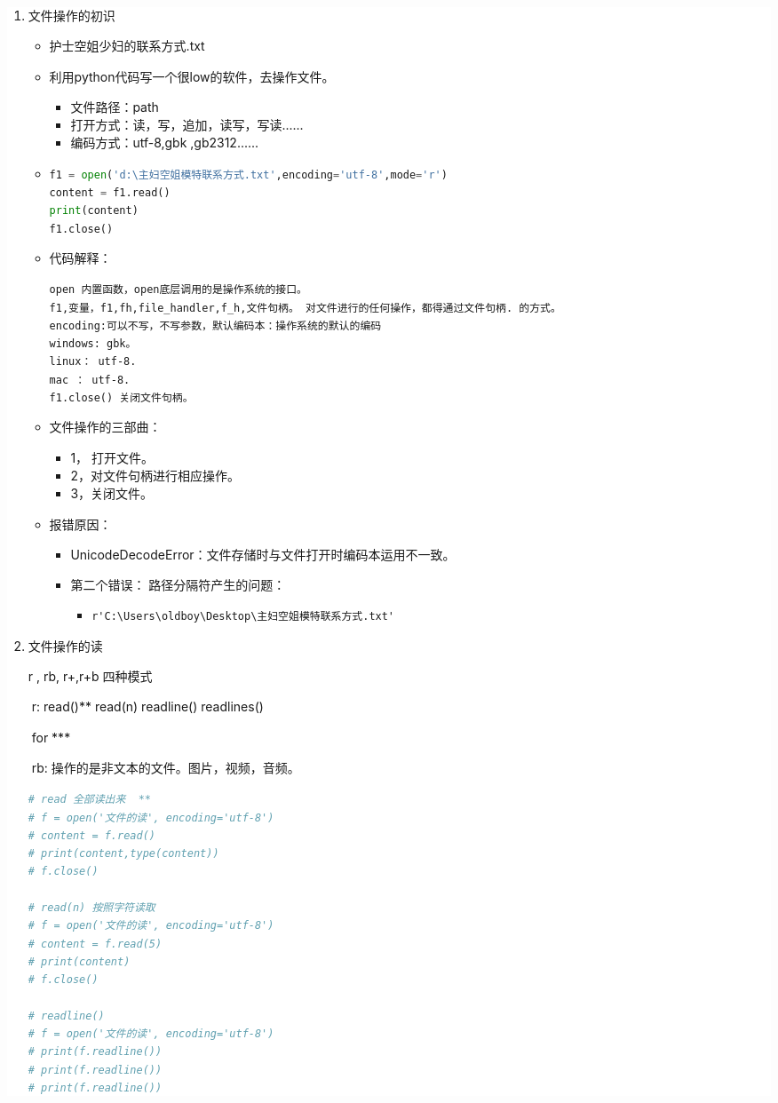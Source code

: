 1. 文件操作的初识

   + 护士空姐少妇的联系方式.txt 

   + 利用python代码写一个很low的软件，去操作文件。
     + 文件路径：path
     + 打开方式：读，写，追加，读写，写读......
     + 编码方式：utf-8,gbk ,gb2312......

   + ```python
     f1 = open('d:\主妇空姐模特联系方式.txt',encoding='utf-8',mode='r')
     content = f1.read()
     print(content)
     f1.close()
     ```

   + 代码解释：

     ```
     open 内置函数，open底层调用的是操作系统的接口。
     f1,变量，f1,fh,file_handler,f_h,文件句柄。 对文件进行的任何操作，都得通过文件句柄. 的方式。
     encoding:可以不写，不写参数，默认编码本：操作系统的默认的编码
     windows: gbk。
     linux： utf-8.
     mac ： utf-8.
     f1.close() 关闭文件句柄。
     ```

   + 文件操作的三部曲：
     + 1， 打开文件。
     + 2，对文件句柄进行相应操作。
     + 3，关闭文件。

   + 报错原因：

     + UnicodeDecodeError：文件存储时与文件打开时编码本运用不一致。

     + 第二个错误： 路径分隔符产生的问题：

       + ```
         r'C:\Users\oldboy\Desktop\主妇空姐模特联系方式.txt'
         ```

2. 文件操作的读

   r , rb, r+,r+b 四种模式

   ​	r:  read()**                                    read(n) readline() readlines() 

   ​		for ***

   ​	rb: 操作的是非文本的文件。图片，视频，音频。

   ```python
   # read 全部读出来  **
   # f = open('文件的读', encoding='utf-8')
   # content = f.read()
   # print(content,type(content))
   # f.close()
   
   # read(n) 按照字符读取
   # f = open('文件的读', encoding='utf-8')
   # content = f.read(5)
   # print(content)
   # f.close()
   
   # readline()
   # f = open('文件的读', encoding='utf-8')
   # print(f.readline())
   # print(f.readline())
   # print(f.readline())
   ```